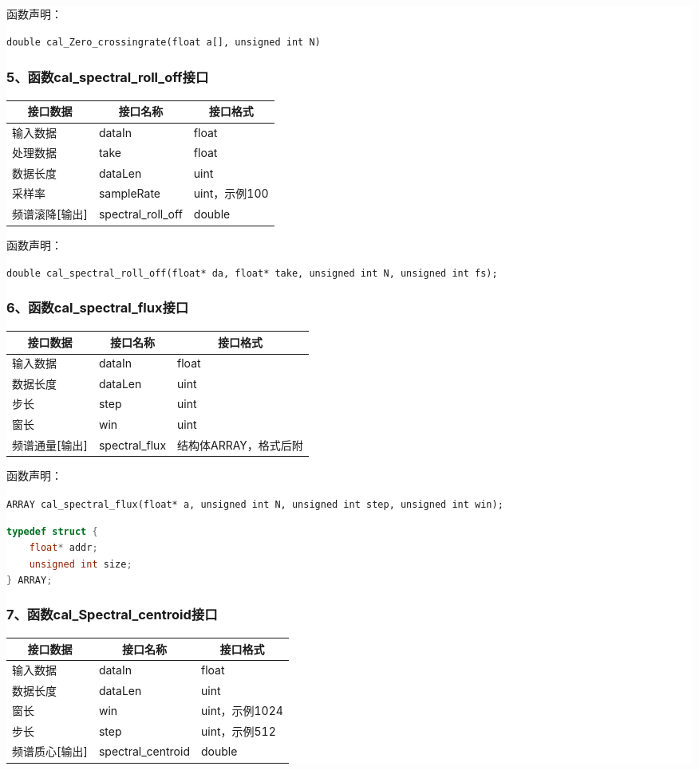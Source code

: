 函数声明：

`double cal_Zero_crossingrate(float a[], unsigned int N)`

### 5、函数cal_spectral_roll_off接口

| 接口数据 | 接口名称          | 接口格式 |
| -------- | ----------------- | -------- |
| 输入数据 | dataIn            | float    |
| 处理数据 | take            | float    |
| 数据长度 | dataLen           | uint     |
| 采样率   | sampleRate           | uint，示例100 |
| 频谱滚降[输出] | spectral_roll_off | double   |

函数声明：

`double cal_spectral_roll_off(float* da, float* take, unsigned int N, unsigned int fs);`

### 6、函数cal_spectral_flux接口

| 接口数据 | 接口名称     | 接口格式              |
| -------- | ------------ | --------------------- |
| 输入数据 | dataIn       | float                 |
| 数据长度 | dataLen      | uint                  |
| 步长   | step           | uint                  |
| 窗长   | win           | uint                  |
| 频谱通量[输出] | spectral_flux | 结构体ARRAY，格式后附 |

函数声明：

`ARRAY cal_spectral_flux(float* a, unsigned int N, unsigned int step, unsigned int win);`

```c
typedef struct {
    float* addr;
    unsigned int size;
} ARRAY;
```



### 7、函数cal_Spectral_centroid接口

| 接口数据 | 接口名称          | 接口格式 |
| -------- | ----------------- | -------- |
| 输入数据 | dataIn            | float    |
| 数据长度 | dataLen           | uint     |
| 窗长   | win           | uint，示例1024      |
| 步长   | step          | uint，示例512        |
| 频谱质心[输出] | spectral_centroid | double   |
